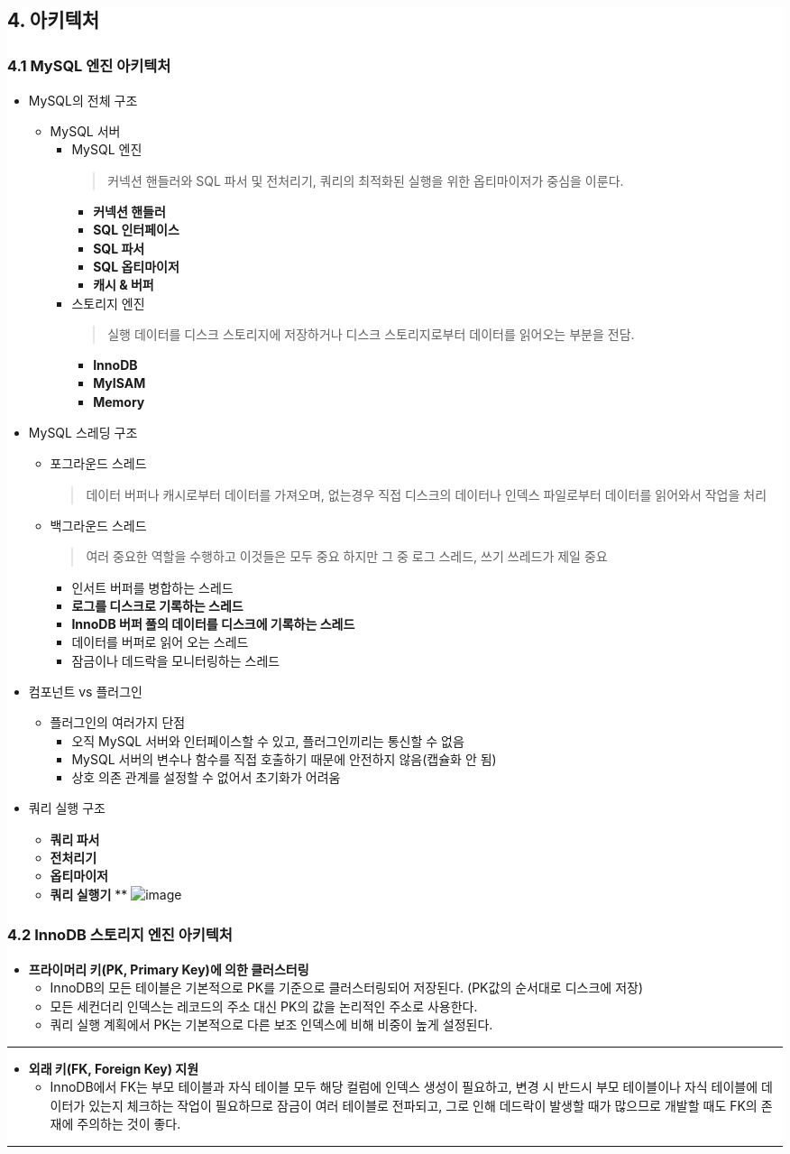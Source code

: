 ## 4. 아키텍처

### 4.1 MySQL 엔진 아키텍처
- MySQL의 전체 구조
    - MySQL 서버
        - MySQL 엔진
            > 커넥션 핸들러와 SQL 파서 및 전처리기, 쿼리의 최적화된 실행을 위한 옵티마이저가 중심을 이룬다.
            - **커넥션 핸들러**
            - **SQL 인터페이스**
            - **SQL 파서**
            - **SQL 옵티마이저**
            - **캐시 & 버퍼**
        - 스토리지 엔진
            > 실행 데이터를 디스크 스토리지에 저장하거나 디스크 스토리지로부터 데이터를 읽어오는 부분을 전담.
            - **InnoDB**
            - **MyISAM**
            - **Memory**

- MySQL 스레딩 구조
    - 포그라운드 스레드
        > 데이터 버퍼나 캐시로부터 데이터를 가져오며, 없는경우 직접 디스크의 데이터나 인덱스 파일로부터 데이터를 읽어와서 작업을 처리
    - 백그라운드 스레드
        > 여러 중요한 역할을 수행하고 이것들은 모두 중요 하지만 그 중 로그 스레드, 쓰기 쓰레드가 제일 중요
        - 인서트 버퍼를 병합하는 스레드
        - **로그를 디스크로 기록하는 스레드**
        - **InnoDB 버퍼 풀의 데이터를 디스크에 기록하는 스레드**
        - 데이터를 버퍼로 읽어 오는 스레드
        - 잠금이나 데드락을 모니터링하는 스레드

- 컴포넌트 vs 플러그인
    - 플러그인의 여러가지 단점
        - 오직 MySQL 서버와 인터페이스할 수 있고, 플러그인끼리는 통신할 수 없음
        - MySQL 서버의 변수나 함수를 직접 호출하기 때문에 안전하지 않음(캡슐화 안 됨)
        - 상호 의존 관계를 설정할 수 없어서 초기화가 어려움

- 쿼리 실행 구조
    - **쿼리 파서**
    - **전처리기**
    - **옵티마이저**
    - **쿼리 실행기**        **
    ![image](https://user-images.githubusercontent.com/53131108/212582786-ff4de68f-02c9-4567-8ffb-7694df37fd61.png)

### 4.2 InnoDB 스토리지 엔진 아키텍처
- **프라이머리 키(PK, Primary Key)에 의한 클러스터링**
    - InnoDB의 모든 테이블은 기본적으로 PK를 기준으로 클러스터링되어 저장된다. (PK값의 순서대로 디스크에 저장)
    - 모든 세컨더리 인덱스는 레코드의 주소 대신 PK의 값을 논리적인 주소로 사용한다.
    - 쿼리 실행 계획에서 PK는 기본적으로 다른 보조 인덱스에 비해 비중이 높게 설정된다.

---

- **외래 키(FK, Foreign Key) 지원**
    - InnoDB에서 FK는 부모 테이블과 자식 테이블 모두 해당 컬럼에 인덱스 생성이 필요하고, 변경 시 반드시 부모 테이블이나 자식 테이블에 데이터가 있는지 체크하는 작업이 필요하므로 잠금이 여러 테이블로 전파되고, 그로 인해 데드락이 발생할 때가 많으므로 개발할 때도 FK의 존재에 주의하는 것이 좋다.

---